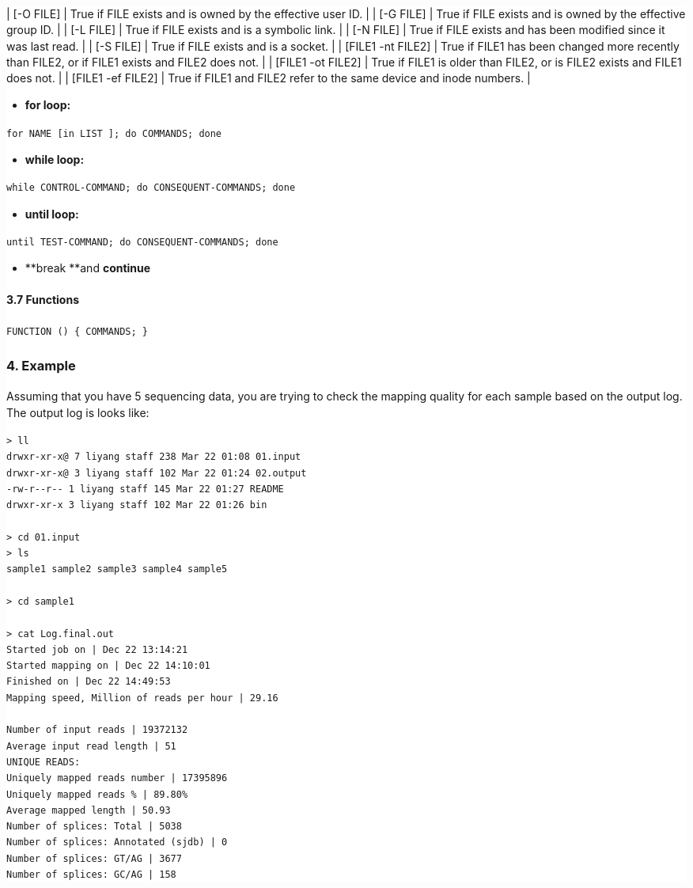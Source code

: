 | \[-O FILE\] | True if FILE exists and is owned by the effective user ID. |
| \[-G FILE\] | True if FILE exists and is owned by the effective group ID. |
| \[-L FILE\] | True if FILE exists and is a symbolic link. |
| \[-N FILE\] | True if FILE exists and has been modified since it was last read. |
| \[-S FILE\] | True if FILE exists and is a socket. |
| \[FILE1 -nt FILE2\] | True if FILE1 has been changed more recently than FILE2, or if FILE1 exists and FILE2 does not. |
| \[FILE1 -ot FILE2\] | True if FILE1 is older than FILE2, or is FILE2 exists and FILE1 does not. |
| \[FILE1 -ef FILE2\] | True if FILE1 and FILE2 refer to the same device and inode numbers. |

* **for loop:**

`for NAME [in LIST ]; do COMMANDS; done`

* **while loop:**

`while CONTROL-COMMAND; do CONSEQUENT-COMMANDS; done`

* **until loop:**

`until TEST-COMMAND; do CONSEQUENT-COMMANDS; done`

* **break **and **continue**

#### 3.7 Functions

`FUNCTION () { COMMANDS; }`

###

### 4. Example

Assuming that you have 5 sequencing data, you are trying to check the mapping quality for each sample based on the output log. The output log is looks like:

```
> ll
drwxr-xr-x@ 7 liyang staff 238 Mar 22 01:08 01.input
drwxr-xr-x@ 3 liyang staff 102 Mar 22 01:24 02.output
-rw-r--r-- 1 liyang staff 145 Mar 22 01:27 README
drwxr-xr-x 3 liyang staff 102 Mar 22 01:26 bin

> cd 01.input
> ls
sample1 sample2 sample3 sample4 sample5

> cd sample1

> cat Log.final.out
Started job on | Dec 22 13:14:21
Started mapping on | Dec 22 14:10:01
Finished on | Dec 22 14:49:53
Mapping speed, Million of reads per hour | 29.16

Number of input reads | 19372132
Average input read length | 51
UNIQUE READS:
Uniquely mapped reads number | 17395896
Uniquely mapped reads % | 89.80%
Average mapped length | 50.93
Number of splices: Total | 5038
Number of splices: Annotated (sjdb) | 0
Number of splices: GT/AG | 3677
Number of splices: GC/AG | 158
```